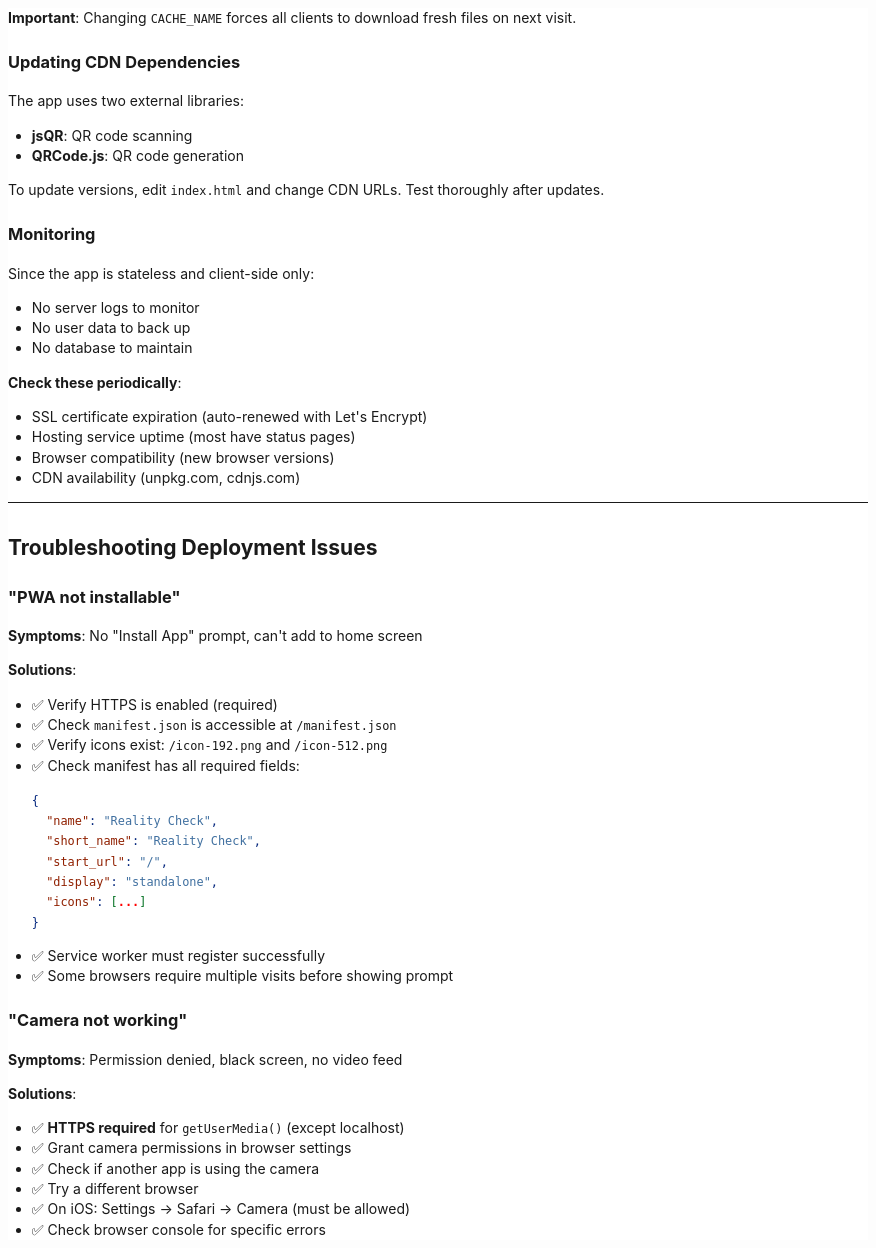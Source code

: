 **Important**: Changing `CACHE_NAME` forces all clients to download fresh files on next visit.

### Updating CDN Dependencies

The app uses two external libraries:

- **jsQR**: QR code scanning
- **QRCode.js**: QR code generation

To update versions, edit `index.html` and change CDN URLs. Test thoroughly after updates.

### Monitoring

Since the app is stateless and client-side only:

- No server logs to monitor
- No user data to back up
- No database to maintain

**Check these periodically**:
- SSL certificate expiration (auto-renewed with Let's Encrypt)
- Hosting service uptime (most have status pages)
- Browser compatibility (new browser versions)
- CDN availability (unpkg.com, cdnjs.com)

---

## Troubleshooting Deployment Issues

### "PWA not installable"

**Symptoms**: No "Install App" prompt, can't add to home screen

**Solutions**:
- ✅ Verify HTTPS is enabled (required)
- ✅ Check `manifest.json` is accessible at `/manifest.json`
- ✅ Verify icons exist: `/icon-192.png` and `/icon-512.png`
- ✅ Check manifest has all required fields:
  ```json
  {
    "name": "Reality Check",
    "short_name": "Reality Check",
    "start_url": "/",
    "display": "standalone",
    "icons": [...]
  }
  ```
- ✅ Service worker must register successfully
- ✅ Some browsers require multiple visits before showing prompt

### "Camera not working"

**Symptoms**: Permission denied, black screen, no video feed

**Solutions**:
- ✅ **HTTPS required** for `getUserMedia()` (except localhost)
- ✅ Grant camera permissions in browser settings
- ✅ Check if another app is using the camera
- ✅ Try a different browser
- ✅ On iOS: Settings → Safari → Camera (must be allowed)
- ✅ Check browser console for specific errors
